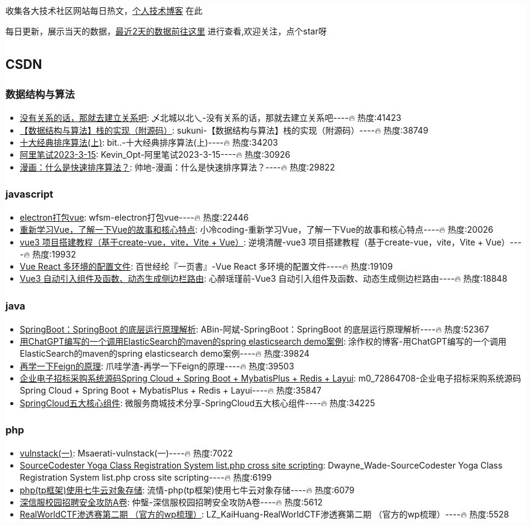 
收集各大技术社区网站每日热文，[个人技术博客](https://github.com/dravenww/blob) 在此

每日更新，展示当天的数据，[最近2天的数据前往这里](https://github.com/dravenww/curated-article) 进行查看,欢迎关注，点个star呀
## CSDN 
### 数据结构与算法 
- [没有关系的话，那就去建立关系吧](https://blog.csdn.net/lzfnb666/article/details/129621137): 乄北城以北乀-没有关系的话，那就去建立关系吧----🔥 热度:41423 
- [【数据结构与算法】栈的实现（附源码）](https://blog.csdn.net/m0_73868817/article/details/129643096): sukuni-【数据结构与算法】栈的实现（附源码）----🔥 热度:38749 
- [十大经典排序算法(上)](https://blog.csdn.net/weixin_68773927/article/details/129531213): bit..-十大经典排序算法(上)----🔥 热度:34203 
- [阿里笔试2023-3-15](https://blog.csdn.net/qq_41523340/article/details/129589684): Kevin_Opt-阿里笔试2023-3-15----🔥 热度:30926 
- [漫画：什么是快速排序算法？](https://blog.csdn.net/m0_37907797/article/details/129629532): 帅地-漫画：什么是快速排序算法？----🔥 热度:29822 

### javascript 
- [electron打包vue](https://blog.csdn.net/qq_36022463/article/details/129623368): wfsm-electron打包vue----🔥 热度:22446 
- [重新学习Vue，了解一下Vue的故事和核心特点](https://blog.csdn.net/leng_yong/article/details/129550728): 小冷coding-重新学习Vue，了解一下Vue的故事和核心特点----🔥 热度:20026 
- [vue3 项目搭建教程（基于create-vue，vite，Vite + Vue）](https://blog.csdn.net/weixin_69553582/article/details/129630880): 逆境清醒-vue3 项目搭建教程（基于create-vue，vite，Vite + Vue）----🔥 热度:19932 
- [Vue React 多环境的配置文件](https://blog.csdn.net/weixin_43916074/article/details/129550483): 百世经纶『一页書』-Vue React 多环境的配置文件----🔥 热度:19109 
- [Vue3 自动引入组件及函数、动态生成侧边栏路由](https://blog.csdn.net/qq_46452300/article/details/129642723): 心醉瑶瑾前-Vue3 自动引入组件及函数、动态生成侧边栏路由----🔥 热度:18848 

### java 
- [SpringBoot：SpringBoot 的底层运行原理解析](https://blog.csdn.net/Mango_Bin/article/details/129510403): ABin-阿斌-SpringBoot：SpringBoot 的底层运行原理解析----🔥 热度:52367 
- [用ChatGPT编写的一个调用ElasticSearch的maven的spring elasticsearch demo案例](https://blog.csdn.net/toto1297488504/article/details/129583804): 涂作权的博客-用ChatGPT编写的一个调用ElasticSearch的maven的spring elasticsearch demo案例----🔥 热度:39824 
- [再学一下Feign的原理](https://blog.csdn.net/zk1z23456789/article/details/129523749): 爪哇学渣-再学一下Feign的原理----🔥 热度:39503 
- [企业电子招标采购系统源码Spring Cloud + Spring Boot + MybatisPlus + Redis + Layui](https://blog.csdn.net/m0_72864708/article/details/129623523): m0_72864708-企业电子招标采购系统源码Spring Cloud + Spring Boot + MybatisPlus + Redis + Layui----🔥 热度:35847 
- [SpringCloud五大核心组件](https://blog.csdn.net/m0_59198293/article/details/129588052): 微服务商城技术分享-SpringCloud五大核心组件----🔥 热度:34225 

### php 
- [vulnstack(一)](https://blog.csdn.net/qq_63928796/article/details/129629624): Msaerati-vulnstack(一)----🔥 热度:7022 
- [SourceCodester Yoga Class Registration System list.php cross site scripting](https://blog.csdn.net/Dwayne_Wade/article/details/129496689): Dwayne_Wade-SourceCodester Yoga Class Registration System list.php cross site scripting----🔥 热度:6199 
- [php(tp框架)使用七牛云对象存储](https://blog.csdn.net/qq_34761385/article/details/129488348): 流情-php(tp框架)使用七牛云对象存储----🔥 热度:6079 
- [深信服校园招聘安全攻防A卷](https://blog.csdn.net/m0_49025459/article/details/129580825): 仲瑿-深信服校园招聘安全攻防A卷----🔥 热度:5612 
- [RealWorldCTF渗透赛第二期 （官方的wp梳理）](https://blog.csdn.net/weixin_45908624/article/details/129487959): LZ_KaiHuang-RealWorldCTF渗透赛第二期 （官方的wp梳理）----🔥 热度:5528 
